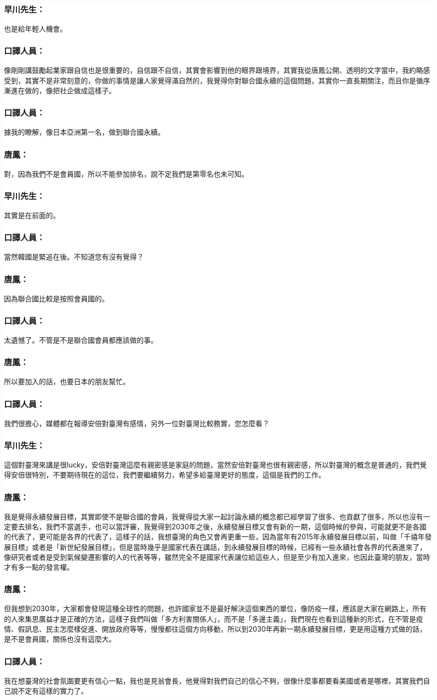 ### 早川先生：
也是給年輕人機會。

### 口譯人員：
像剛剛講鼓勵起業家跟自信也是很重要的，自信跟不自信，其實會影響到他的眼界跟境界，其實我從唐鳳公開、透明的文字當中，我約略感受到，其實不是非常刻意的，你做的事情是讓人家覺得滿自然的，我覺得你對聯合國永續的這個問題，其實你一直長期關注，而且你是循序漸進在做的，像把社企做成這樣子。

### 口譯人員：
據我的瞭解，像日本亞洲第一名，做到聯合國永續。

### 唐鳳：
對，因為我們不是會員國，所以不能參加排名，說不定我們是第零名也未可知。

### 早川先生：
其實是在前面的。

### 口譯人員：
當然韓國是緊追在後。不知道您有沒有覺得？

### 唐鳳：
因為聯合國比較是按照會員國的。

### 口譯人員：
太遺憾了。不管是不是聯合國會員都應該做的事。

### 唐鳳：
所以要加入的話，也要日本的朋友幫忙。

### 口譯人員：
我們很擔心，媒體都在報導安倍對臺灣有感情，另外一位對臺灣比較務實，您怎麼看？

### 早川先生：
這個對臺灣來講是很lucky，安倍對臺灣這麼有親密感是家庭的問題，當然安倍對臺灣也很有親密感，所以對臺灣的概念是普通的，我們覺得安倍很特別，不要期待現在的這位，我們要繼續努力，希望多給臺灣更好的態度，這個是我們的工作。

### 唐鳳：
我是覺得永續發展目標，其實即使不是聯合國的會員，我覺得從大家一起討論永續的概念都已經學習了很多、也貢獻了很多，所以也沒有一定要去排名，我們不當選手，也可以當評審，我覺得到2030年之後，永續發展目標又會有新的一期，這個時候的參與，可能就更不是各國的代表了，更可能是各界的代表了，這樣子的話，我想臺灣的角色又會再更重一些，因為當年有2015年永續發展目標以前，叫做「千禧年發展目標」或者是「新世紀發展目標」，但是當時幾乎是國家代表在講話，到永續發展目標的時候，已經有一些永續社會各界的代表進來了，像研究者或者是受到氣候變遷影響的人的代表等等，雖然完全不是國家代表讓位給這些人，但是至少有加入進來，也因此臺灣的朋友，當時才有多一點的發言權。

### 唐鳳：
但我想到2030年，大家都會發現這種全球性的問題，也許國家並不是最好解決這個東西的單位，像防疫一樣，應該是大家在網路上，所有的人來集思廣益才是正確的方法，這樣子我們叫做「多方利害關係人」，而不是「多邊主義」，我們現在也看到這種新的形式，在不管是疫情、假訊息、民主怎麼樣促進、開放政府等等，慢慢都往這個方向移動，所以到2030年再新一期永續發展目標，更是用這種方式做的話，是不是會員國，關係也沒有這麼大。

### 口譯人員：
我在想臺灣的社會氛圍要更有信心一點，我也是見翁會長，他覺得對我們自己的信心不夠，很像什麼事都要看美國或者是哪裡，其實我們自己說不定有這樣的實力了。

